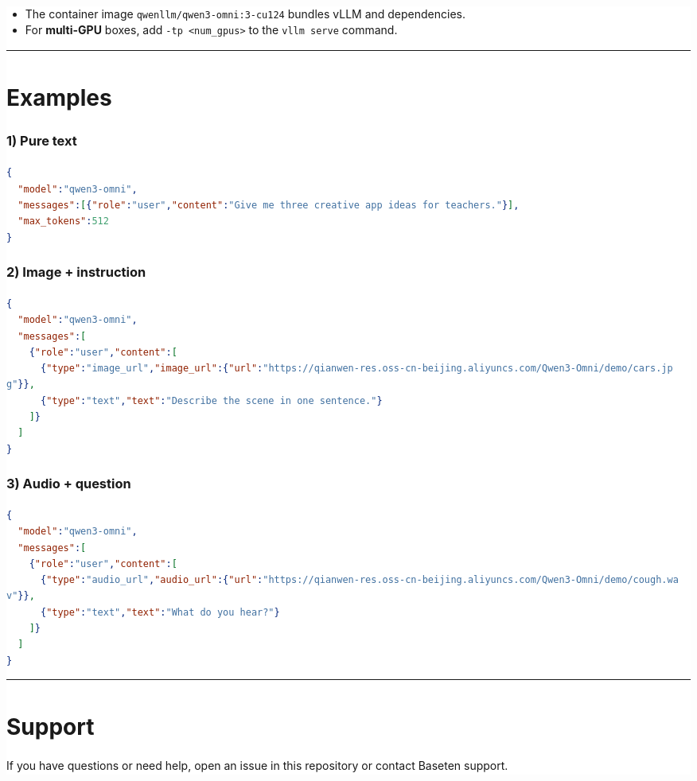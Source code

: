 * The container image `qwenllm/qwen3-omni:3-cu124` bundles vLLM and dependencies.
* For **multi-GPU** boxes, add `-tp <num_gpus>` to the `vllm serve` command.

---

# Examples

### 1) Pure text

```json
{
  "model":"qwen3-omni",
  "messages":[{"role":"user","content":"Give me three creative app ideas for teachers."}],
  "max_tokens":512
}
```

### 2) Image + instruction

```json
{
  "model":"qwen3-omni",
  "messages":[
    {"role":"user","content":[
      {"type":"image_url","image_url":{"url":"https://qianwen-res.oss-cn-beijing.aliyuncs.com/Qwen3-Omni/demo/cars.jpg"}},
      {"type":"text","text":"Describe the scene in one sentence."}
    ]}
  ]
}
```

### 3) Audio + question

```json
{
  "model":"qwen3-omni",
  "messages":[
    {"role":"user","content":[
      {"type":"audio_url","audio_url":{"url":"https://qianwen-res.oss-cn-beijing.aliyuncs.com/Qwen3-Omni/demo/cough.wav"}},
      {"type":"text","text":"What do you hear?"}
    ]}
  ]
}
```

---

# Support

If you have questions or need help, open an issue in this repository or contact Baseten support.
